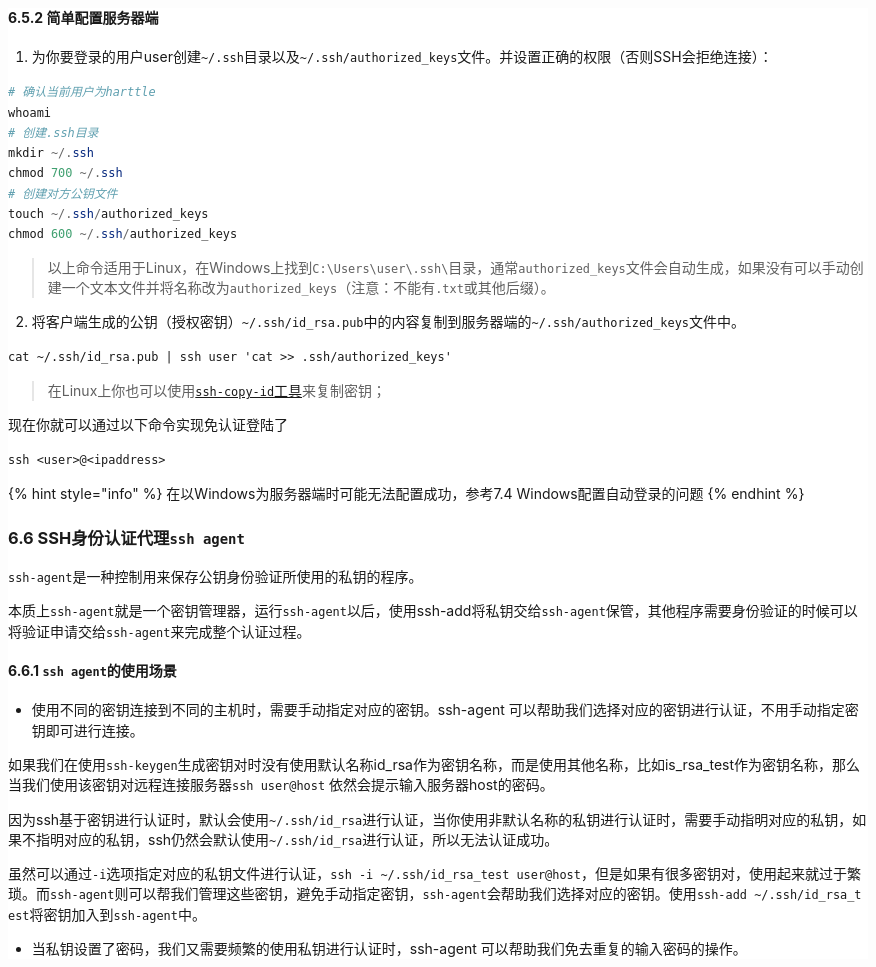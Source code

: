 #### 6.5.2 简单配置服务器端

1. 为你要登录的用户user创建`~/.ssh`目录以及`~/.ssh/authorized_keys`文件。并设置正确的权限（否则SSH会拒绝连接）：

```powershell
# 确认当前用户为harttle
whoami
# 创建.ssh目录
mkdir ~/.ssh
chmod 700 ~/.ssh
# 创建对方公钥文件
touch ~/.ssh/authorized_keys
chmod 600 ~/.ssh/authorized_keys
```

> 以上命令适用于Linux，在Windows上找到`C:\Users\user\.ssh\`目录，通常`authorized_keys`文件会自动生成，如果没有可以手动创建一个文本文件并将名称改为`authorized_keys`（注意：不能有`.txt`或其他后缀）。

2. 将客户端生成的公钥（授权密钥）`~/.ssh/id_rsa.pub`中的内容复制到服务器端的`~/.ssh/authorized_keys`文件中。

```shell
cat ~/.ssh/id_rsa.pub | ssh user 'cat >> .ssh/authorized_keys'
```

> 在Linux上你也可以使用[`ssh-copy-id`工具](6-shi-yong-jiao-cheng.md#6.4-jiang-mi-yao-fu-zhi-dao-fu-wu-qi-de-gong-ju-sshcopyid)来复制密钥；

现在你就可以通过以下命令实现免认证登陆了

```shell
ssh <user>@<ipaddress>
```

{% hint style="info" %}
在以Windows为服务器端时可能无法配置成功，参考7.4 Windows配置自动登录的问题
{% endhint %}

### 6.6 SSH身份认证代理`ssh agent`

`ssh-agent`是一种控制用来保存公钥身份验证所使用的私钥的程序。

本质上`ssh-agent`就是一个密钥管理器，运行`ssh-agent`以后，使用ssh-add将私钥交给`ssh-agent`保管，其他程序需要身份验证的时候可以将验证申请交给`ssh-agent`来完成整个认证过程。

#### 6.6.1 `ssh agent`的使用场景

* 使用不同的密钥连接到不同的主机时，需要手动指定对应的密钥。ssh-agent 可以帮助我们选择对应的密钥进行认证，不用手动指定密钥即可进行连接。

如果我们在使用`ssh-keygen`生成密钥对时没有使用默认名称id\_rsa作为密钥名称，而是使用其他名称，比如is\_rsa\_test作为密钥名称，那么当我们使用该密钥对远程连接服务器`ssh user@host` 依然会提示输入服务器host的密码。

因为ssh基于密钥进行认证时，默认会使用`~/.ssh/id_rsa`进行认证，当你使用非默认名称的私钥进行认证时，需要手动指明对应的私钥，如果不指明对应的私钥，ssh仍然会默认使用`~/.ssh/id_rsa`进行认证，所以无法认证成功。

虽然可以通过`-i`选项指定对应的私钥文件进行认证，`ssh -i ~/.ssh/id_rsa_test user@host`，但是如果有很多密钥对，使用起来就过于繁琐。而`ssh-agent`则可以帮我们管理这些密钥，避免手动指定密钥，`ssh-agent`会帮助我们选择对应的密钥。使用`ssh-add ~/.ssh/id_rsa_test`将密钥加入到`ssh-agent`中。

* 当私钥设置了密码，我们又需要频繁的使用私钥进行认证时，ssh-agent 可以帮助我们免去重复的输入密码的操作。

